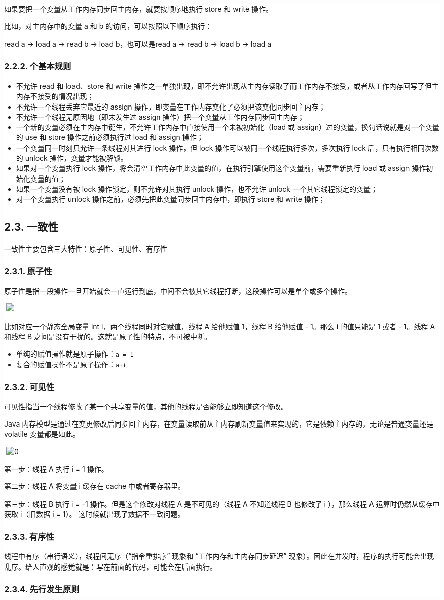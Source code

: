 如果要把一个变量从工作内存同步回主内存，就要按顺序地执行 store 和 write 操作。

比如，对主内存中的变量 a 和 b 的访问，可以按照以下顺序执行：

read a ->  load a -> read b -> load b，也可以是read a -> read b -> load b -> load a

### 2.2.2. 个基本规则

- 不允许 read 和 load、store 和 write 操作之一单独出现，即不允许出现从主内存读取了而工作内存不接受，或者从工作内存回写了但主内存不接受的情况出现；
- 不允许一个线程丢弃它最近的 assign 操作，即变量在工作内存变化了必须把该变化同步回主内存；
- 不允许一个线程无原因地（即未发生过 assign 操作）把一个变量从工作内存同步回主内存；
- 一个新的变量必须在主内存中诞生，不允许工作内存中直接使用一个未被初始化（load 或 assign）过的变量，换句话说就是对一个变量的 use 和 store 操作之前必须执行过 load 和 assign 操作；
- 一个变量同一时刻只允许一条线程对其进行 lock 操作，但 lock 操作可以被同一个线程执行多次，多次执行 lock 后，只有执行相同次数的 unlock 操作，变量才能被解锁。
- 如果对一个变量执行 lock 操作，将会清空工作内存中此变量的值，在执行引擎使用这个变量前，需要重新执行 load 或 assign 操作初始化变量的值；
- 如果一个变量没有被 lock 操作锁定，则不允许对其执行 unlock 操作，也不允许 unlock 一个其它线程锁定的变量；
- 对一个变量执行 unlock 操作之前，必须先把此变量同步回主内存中，即执行 store 和 write 操作；

## 2.3. 一致性

一致性主要包含三大特性：原子性、可见性、有序性

### 2.3.1. 原子性

原子性是指一段操作一旦开始就会一直运行到底，中间不会被其它线程打断，这段操作可以是单个或多个操作。

​    ![](https://picturebed-1251081707.cos.ap-shanghai.myqcloud.com/20201127-141444-e9946e1674587abf5db1d6a4634e3f27.png)

比如对应一个静态全局变量 int i，两个线程同时对它赋值，线程 A 给他赋值 1，线程 B 给他赋值 - 1。那么 i 的值只能是 1 或者 - 1。线程 A 和线程 B 之间是没有干扰的。这就是原子性的特点，不可被中断。

- 单纯的赋值操作就是原子操作：`a = 1`
- 复合的赋值操作不是原子操作：`a++`

### 2.3.2. 可见性

可见性指当一个线程修改了某一个共享变量的值，其他的线程是否能够立即知道这个修改。

Java 内存模型是通过在变更修改后同步回主内存，在变量读取前从主内存刷新变量值来实现的，它是依赖主内存的，无论是普通变量还是 volatile 变量都是如此。

​    ![0](https://picturebed-1251081707.cos.ap-shanghai.myqcloud.com/20201127-141444-1d5a52d3b7c43e01b45cbeed97c531d2.png)

第一步：线程 A 执行 i = 1 操作。

第二步：线程 A 将变量 i 缓存在 cache 中或者寄存器里。

第三步：线程 B 执行 i = -1 操作。但是这个修改对线程 A 是不可见的（线程 A 不知道线程 B 也修改了 i ），那么线程 A 运算时仍然从缓存中获取 i（旧数据 i = 1）。 这时候就出现了数据不一致问题。

### 2.3.3. 有序性

线程中有序（串行语义），线程间无序（“指令重排序” 现象和 “工作内存和主内存同步延迟” 现象）。因此在并发时，程序的执行可能会出现乱序。给人直观的感觉就是：写在前面的代码，可能会在后面执行。

### 2.3.4. 先行发生原则
